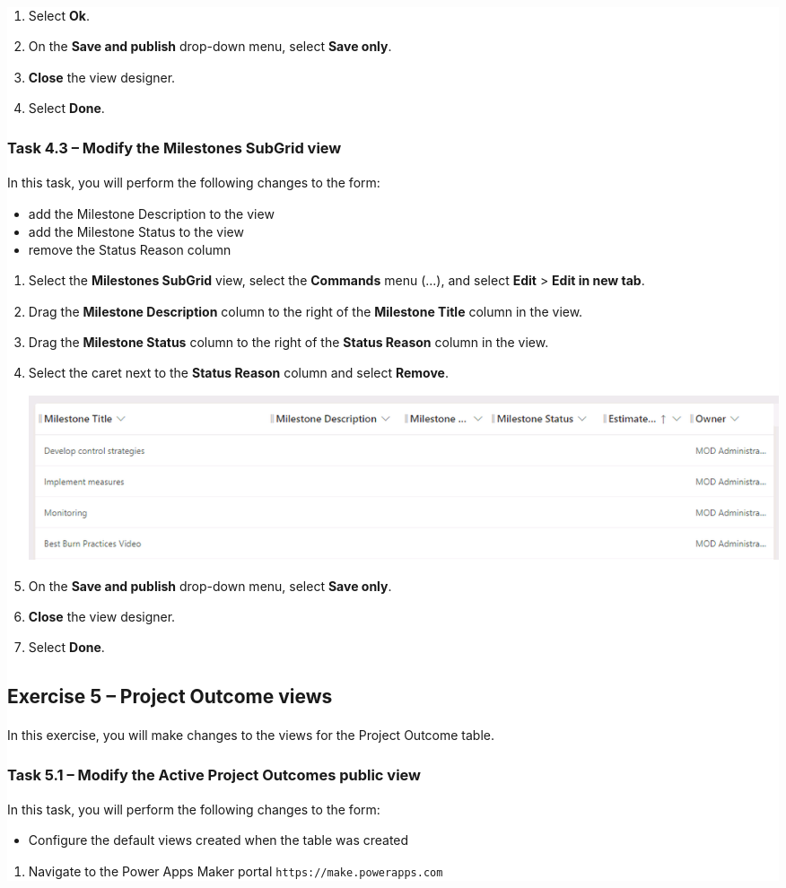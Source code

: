 
1. Select **Ok**.

1. On the **Save and publish** drop-down menu, select **Save only**.

1. **Close** the view designer.

1. Select **Done**.

### Task 4.3 – Modify the Milestones SubGrid view

In this task, you will perform the following changes to the form:

- add the Milestone Description to the view
- add the Milestone Status to the view
- remove the Status Reason column

1. Select the **Milestones SubGrid** view, select the **Commands** menu (...), and select **Edit** > **Edit in new tab**.

1. Drag the **Milestone Description** column to the right of the **Milestone Title** column in the view.

1. Drag the **Milestone Status** column to the right of the **Status Reason** column in the view.

1. Select the caret next to the **Status Reason** column and select **Remove**.

    ![Milestones SubGrid view.](../media/view-milestone-subgrid.png)

1. On the **Save and publish** drop-down menu, select **Save only**.

1. **Close** the view designer.

1. Select **Done**.

## Exercise 5 – Project Outcome views

In this exercise, you will make changes to the views for the Project Outcome table.

### Task 5.1 – Modify the Active Project Outcomes public view

In this task, you will perform the following changes to the form:

- Configure the default views created when the table was created

1. Navigate to the Power Apps Maker portal `https://make.powerapps.com`
